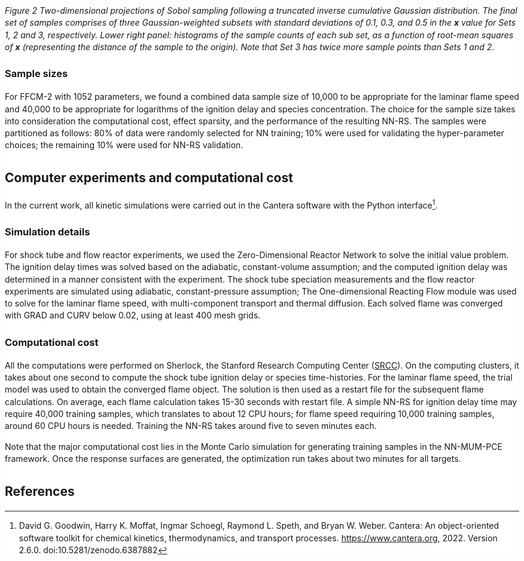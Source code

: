 <i>Figure 2 Two-dimensional projections of Sobol sampling following a truncated inverse cumulative Gaussian distribution. The final set of samples comprises of three Gaussian-weighted subsets with standard deviations of 0.1, 0.3, and 0.5 in the $\mathbf{x}$ value for Sets 1, 2 and 3, respectively.  Lower right panel: histograms of the sample counts of each sub set, as a function of root-mean squares of $\mathbf{x}$ (representing the distance of the sample to the origin). Note that Set 3 has twice more sample points than Sets 1 and 2.</i>
</p>

### Sample sizes
For FFCM-2 with 1052 parameters, we found a combined data sample size of 10,000 to be appropriate for the laminar flame speed and 40,000 to be appropriate for logarithms of the ignition delay and species concentration. The choice for the sample size takes into consideration the computational cost, effect sparsity, and the performance of the resulting NN-RS. The samples were partitioned as follows: 80% of data were randomly selected for NN training; 10% were used for validating the hyper-parameter choices; the remaining 10% were used for NN-RS validation.  

## Computer experiments and computational cost
In the current work, all kinetic simulations were carried out in the Cantera software with the Python interface[^Cantera]. 

### Simulation details
For shock tube and flow reactor experiments, we used the Zero-Dimensional Reactor Network to solve the initial value problem. The ignition delay times was solved based on the adiabatic, constant-volume assumption; and the computed ignition delay was determined in a manner consistent with the experiment. The shock tube speciation measurements and the flow reactor experiments are simulated using adiabatic, constant-pressure assumption; The One-dimensional Reacting Flow module was used to solve for the laminar flame speed, with multi-component transport and thermal diffusion. Each solved flame was converged with GRAD and CURV below 0.02, using at least 400 mesh grids.

### Computational cost
All the computations were performed on Sherlock, the Stanford Research Computing Center ([SRCC][SRCC]). On the computing clusters, it takes about one second to compute the shock tube ignition delay or species time-histories. For the laminar flame speed, the trial model was used to obtain the converged flame object. The solution is then used as a restart file for the subsequent flame calculations. On average, each flame calculation takes 15-30 seconds with restart file. A simple NN-RS for ignition delay time may require 40,000 training samples, which translates to about 12 CPU hours; for flame speed requiring 10,000 training samples, around 60 CPU hours is needed. Training the NN-RS takes around five to seven minutes each.

Note that the major computational cost lies in the Monte Carlo simulation for generating training samples in the NN-MUM-PCE framework. Once the response surfaces are generated, the optimization run takes about two minutes for all targets. 

## References
[^Cantera]: David G. Goodwin, Harry K. Moffat, Ingmar Schoegl, Raymond L. Speth, and Bryan W. Weber. Cantera: An object-oriented software toolkit for chemical kinetics, thermodynamics, and transport processes. https://www.cantera.org, 2022. Version 2.6.0. doi:10.5281/zenodo.6387882

[Sobol]: https://docs.scipy.org/doc/scipy/reference/generated/scipy.stats.qmc.Sobol.html

[Truncnorm]: https://docs.scipy.org/doc/scipy/reference/generated/scipy.stats.truncnorm.html

[SRCC]: https://www.sherlock.stanford.edu/

